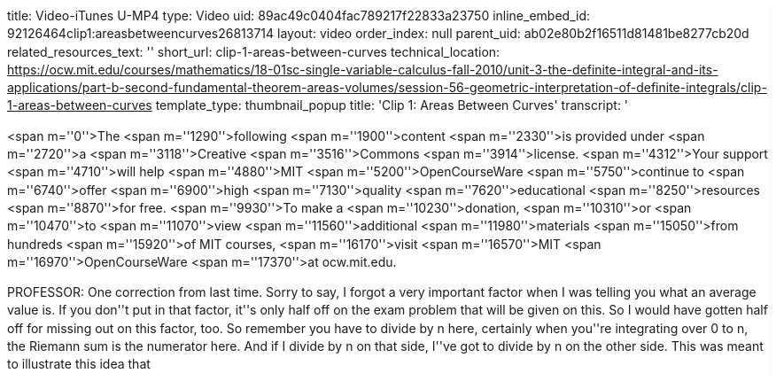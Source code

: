   title: Video-iTunes U-MP4
  type: Video
  uid: 89ac49c0404fac789217f22833a23750
inline_embed_id: 92126464clip1:areasbetweencurves26813714
layout: video
order_index: null
parent_uid: ab02e80b2f16511d81481be8277cb20d
related_resources_text: ''
short_url: clip-1-areas-between-curves
technical_location: https://ocw.mit.edu/courses/mathematics/18-01sc-single-variable-calculus-fall-2010/unit-3-the-definite-integral-and-its-applications/part-b-second-fundamental-theorem-areas-volumes/session-56-geometric-interpretation-of-definite-integrals/clip-1-areas-between-curves
template_type: thumbnail_popup
title: 'Clip 1: Areas Between Curves'
transcript: '<p><span m=''0''>The</span> <span m=''1290''>following</span> <span m=''1900''>content</span>
  <span m=''2330''>is provided under</span> <span m=''2720''>a</span> <span m=''3118''>Creative</span>
  <span m=''3516''>Commons</span> <span m=''3914''>license.</span> <span m=''4312''>Your
  support</span> <span m=''4710''>will help</span> <span m=''4880''>MIT</span> <span
  m=''5200''>OpenCourseWare</span> <span m=''5750''>continue to</span> <span m=''6740''>offer</span>
  <span m=''6900''>high</span> <span m=''7130''>quality</span> <span m=''7620''>educational</span>
  <span m=''8250''>resources</span> <span m=''8870''>for free.</span> <span m=''9930''>To
  make a</span> <span m=''10230''>donation,</span> <span m=''10310''>or</span> <span
  m=''10470''>to</span> <span m=''11070''>view</span> <span m=''11560''>additional</span>
  <span m=''11980''>materials</span> <span m=''15050''>from hundreds</span> <span
  m=''15920''>of MIT courses,</span> <span m=''16170''>visit</span> <span m=''16570''>MIT</span>
  <span m=''16970''>OpenCourseWare</span> <span m=''17370''>at ocw.mit.edu.</span>
  </p><p><span m=''21420''>PROFESSOR: One</span> <span m=''21660''>correction</span>
  <span m=''22200''>from</span> <span m=''22380''>last</span> <span m=''22840''>time.</span>
  <span m=''23730''>Sorry</span> <span m=''24150''>to</span> <span m=''24270''>say,</span>
  <span m=''26270''>I</span> <span m=''26390''>forgot</span> <span m=''26800''>a</span>
  <span m=''26850''>very</span> <span m=''27200''>important</span> <span m=''27680''>factor</span>
  <span m=''28240''>when</span> <span m=''28440''>I</span> <span m=''28500''>was</span>
  <span m=''28710''>telling</span> <span m=''29050''>you</span> <span m=''29140''>what</span>
  <span m=''29310''>an</span> <span m=''29400''>average</span> <span m=''29790''>value</span>
  <span m=''30150''>is.</span> <span m=''30900''>If</span> <span m=''31460''>you</span>
  <span m=''31540''>don''t</span> <span m=''31720''>put</span> <span m=''31910''>in</span>
  <span m=''32000''>that</span> <span m=''32230''>factor,</span> <span m=''33560''>it''s</span>
  <span m=''33770''>only</span> <span m=''34080''>half</span> <span m=''34520''>off</span>
  <span m=''34930''>on</span> <span m=''35160''>the</span> <span m=''36280''>exam</span>
  <span m=''36800''>problem</span> <span m=''37780''>that</span> <span m=''37920''>will</span>
  <span m=''38030''>be</span> <span m=''38150''>given</span> <span m=''38420''>on</span>
  <span m=''38610''>this.</span> <span m=''38840''>So</span> <span m=''39170''>I</span>
  <span m=''39320''>would</span> <span m=''39500''>have</span> <span m=''40180''>gotten</span>
  <span m=''40480''>half</span> <span m=''40800''>off</span> <span m=''41250''>for</span>
  <span m=''41900''>missing</span> <span m=''42250''>out</span> <span m=''42410''>on</span>
  <span m=''42550''>this</span> <span m=''42650''>factor,</span> <span m=''43130''>too.</span>
  <span m=''44240''>So</span> <span m=''44450''>remember</span> <span m=''44900''>you</span>
  <span m=''45050''>have</span> <span m=''45240''>to</span> <span m=''45350''>divide</span>
  <span m=''45690''>by</span> <span m=''45920''>n</span> <span m=''46110''>here,</span>
  <span m=''46370''>certainly</span> <span m=''47010''>when</span> <span m=''47190''>you''re</span>
  <span m=''47590''>integrating</span> <span m=''48210''>over</span> <span m=''48390''>0</span>
  <span m=''48710''>to</span> <span m=''48780''>n,</span> <span m=''49150''>the</span>
  <span m=''49210''>Riemann</span> <span m=''49590''>sum</span> <span m=''49820''>is</span>
  <span m=''49940''>the</span> <span m=''50040''>numerator</span> <span m=''50650''>here.</span>
  <span m=''51460''>And</span> <span m=''51600''>if</span> <span m=''51670''>I</span>
  <span m=''51760''>divide</span> <span m=''52130''>by n</span> <span m=''52400''>on</span>
  <span m=''52510''>that</span> <span m=''52710''>side,</span> <span m=''52940''>I''ve</span>
  <span m=''53020''>got to</span> <span m=''53230''>divide</span> <span m=''53550''>by
  n</span> <span m=''53840''>on</span> <span m=''53950''>the</span> <span m=''54070''>other</span>
  <span m=''54260''>side.</span> <span m=''55250''>This</span> <span m=''55480''>was</span>
  <span m=''55700''>meant</span> <span m=''56060''>to</span> <span m=''56170''>illustrate</span>
  <span m=''56840''>this</span> <span m=''57040''>idea</span> <span m=''57520''>that</span>